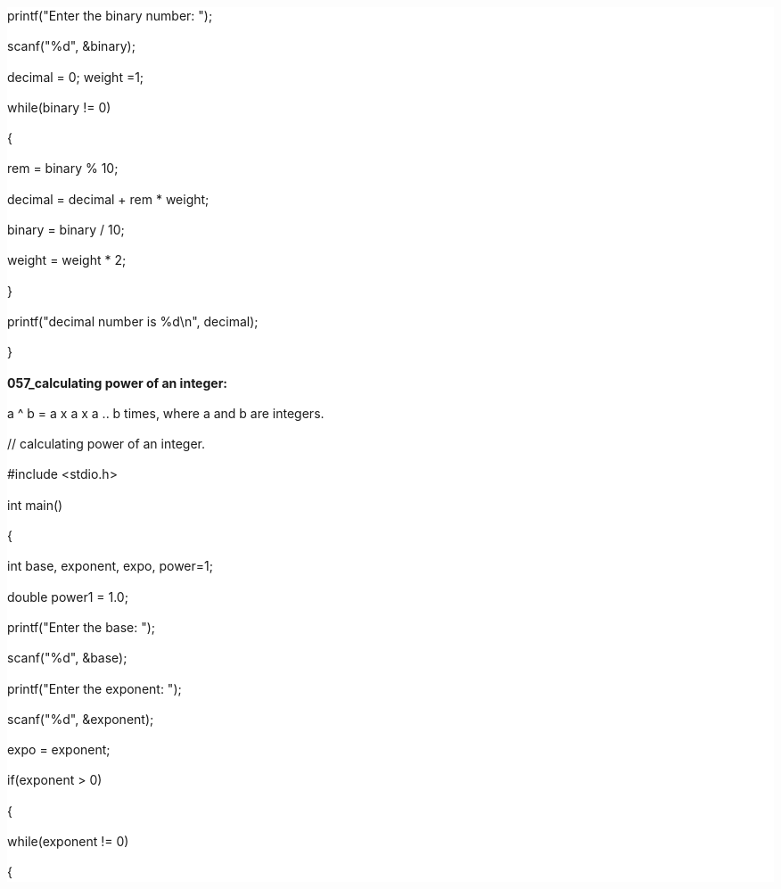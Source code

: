 printf("Enter the binary number: ");

scanf("%d", &binary);

  

decimal = 0; weight =1;

while(binary != 0)

{

rem = binary % 10;

decimal = decimal + rem * weight;

binary = binary / 10;

weight = weight * 2;

}

printf("decimal number is %d\n", decimal);

}

  

**057_calculating power of an integer:**

  

a ^ b = a x a x a .. b times, where a and b are integers.

  

// calculating power of an integer.

  

#include <stdio.h>

int main()

{

int base, exponent, expo, power=1;

double power1 = 1.0;

printf("Enter the base: ");

scanf("%d", &base);

printf("Enter the exponent: ");

scanf("%d", &exponent);

  

expo = exponent;

if(exponent > 0)

{

while(exponent != 0)

{
